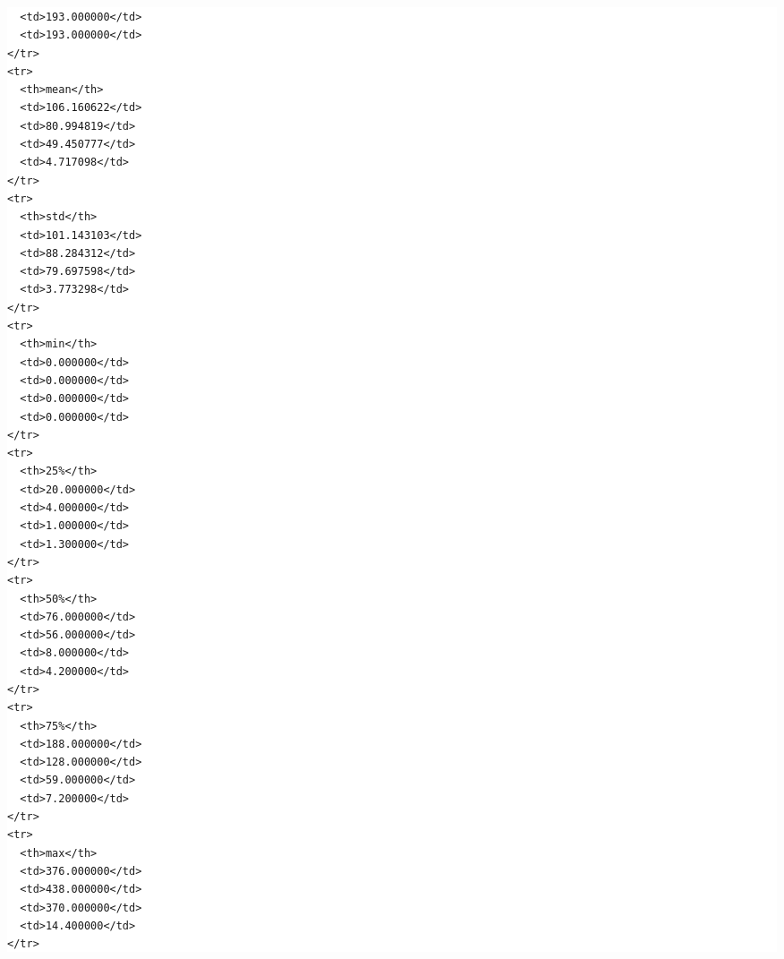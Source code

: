       <td>193.000000</td>
      <td>193.000000</td>
    </tr>
    <tr>
      <th>mean</th>
      <td>106.160622</td>
      <td>80.994819</td>
      <td>49.450777</td>
      <td>4.717098</td>
    </tr>
    <tr>
      <th>std</th>
      <td>101.143103</td>
      <td>88.284312</td>
      <td>79.697598</td>
      <td>3.773298</td>
    </tr>
    <tr>
      <th>min</th>
      <td>0.000000</td>
      <td>0.000000</td>
      <td>0.000000</td>
      <td>0.000000</td>
    </tr>
    <tr>
      <th>25%</th>
      <td>20.000000</td>
      <td>4.000000</td>
      <td>1.000000</td>
      <td>1.300000</td>
    </tr>
    <tr>
      <th>50%</th>
      <td>76.000000</td>
      <td>56.000000</td>
      <td>8.000000</td>
      <td>4.200000</td>
    </tr>
    <tr>
      <th>75%</th>
      <td>188.000000</td>
      <td>128.000000</td>
      <td>59.000000</td>
      <td>7.200000</td>
    </tr>
    <tr>
      <th>max</th>
      <td>376.000000</td>
      <td>438.000000</td>
      <td>370.000000</td>
      <td>14.400000</td>
    </tr>
  </tbody>
</table>
</div>
